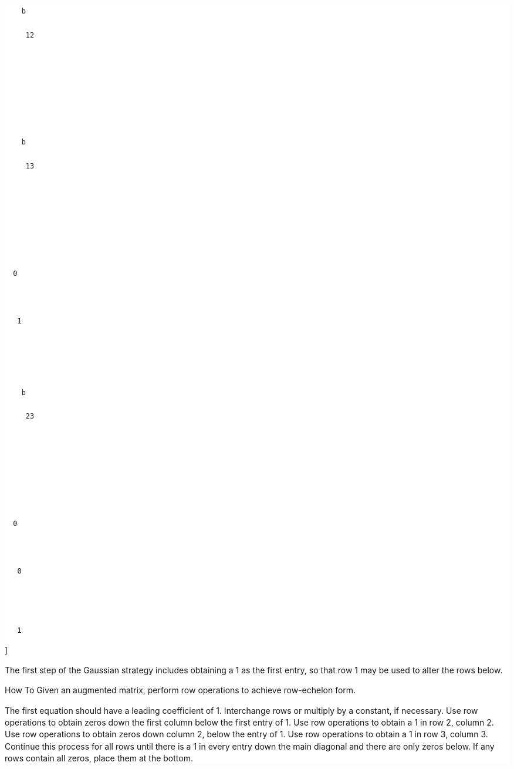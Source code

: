      
      
       
        b
        
         12
        
       

      
     
     
      
       
        b
        
         13
        
       

      
     
    
    
     
      0
     
     
      
       1
      
     
     
      
       
        b
        
         23
        
       

      
     
    
    
     
      0
     
     
      
       0
      
     
     
      
       1
      
     
    

   
   ]
 

The first step of the Gaussian strategy includes obtaining a 1 as the first entry, so that row 1 may be used to alter the rows below.

How To
Given an augmented matrix, perform row operations to achieve row-echelon form.

The first equation should have a leading coefficient of 1. Interchange rows or multiply by a constant, if necessary.
Use row operations to obtain zeros down the first column below the first entry of 1.
Use row operations to obtain a 1 in row 2, column 2.
Use row operations to obtain zeros down column 2, below the entry of 1.
Use row operations to obtain a 1 in row 3, column 3.
Continue this process for all rows until there is a 1 in every entry down the main diagonal and there are only zeros below.
If any rows contain all zeros, place them at the bottom.
